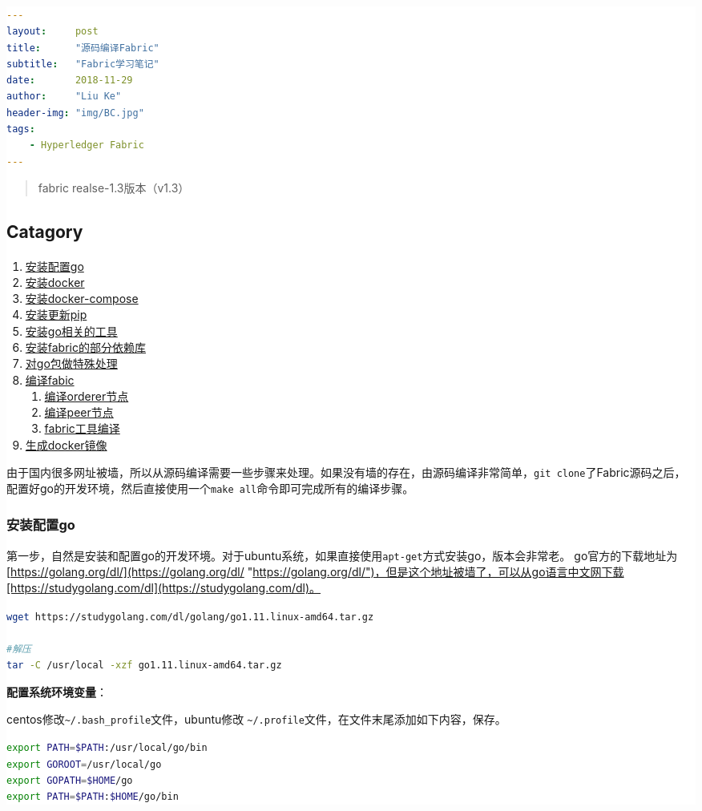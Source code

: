 ```yaml
---
layout:     post
title:      "源码编译Fabric"
subtitle:   "Fabric学习笔记"
date:       2018-11-29
author:     "Liu Ke"
header-img: "img/BC.jpg"
tags:
    - Hyperledger Fabric
---
```


> fabric realse-1.3版本（v1.3）

## Catagory

1. [安装配置go](#安装配置go)
2. [安装docker](#安装docker)
3. [安装docker-compose](#安装docker-compose)
4. [安装更新pip](#安装更新pip)
5. [安装go相关的工具](#安装go相关的工具)
6. [安装fabric的部分依赖库](#安装fabric的部分依赖库)
8. [对go包做特殊处理](#对go包做特殊处理)
9. [编译fabic](#编译fabic)
	1. [编译orderer节点](#编译orderer节点)
	2. [编译peer节点](#编译peer节点)
	3. [fabric工具编译](#fabric工具编译)
10. [生成docker镜像](#生成docker镜像)


由于国内很多网址被墙，所以从源码编译需要一些步骤来处理。如果没有墙的存在，由源码编译非常简单，`git clone`了Fabric源码之后，配置好go的开发环境，然后直接使用一个`make all`命令即可完成所有的编译步骤。

### 安装配置go  
  
第一步，自然是安装和配置go的开发环境。对于ubuntu系统，如果直接使用`apt-get`方式安装go，版本会非常老。
go官方的下载地址为[https://golang.org/dl/](https://golang.org/dl/ "https://golang.org/dl/")，但是这个地址被墙了，可以从go语言中文网下载[https://studygolang.com/dl](https://studygolang.com/dl)。

```sh
wget https://studygolang.com/dl/golang/go1.11.linux-amd64.tar.gz

#解压
tar -C /usr/local -xzf go1.11.linux-amd64.tar.gz 
```

**配置系统环境变量**：

centos修改`~/.bash_profile`文件，ubuntu修改
`~/.profile`文件，在文件末尾添加如下内容，保存。

```sh
export PATH=$PATH:/usr/local/go/bin 
export GOROOT=/usr/local/go 
export GOPATH=$HOME/go 
export PATH=$PATH:$HOME/go/bin
```
